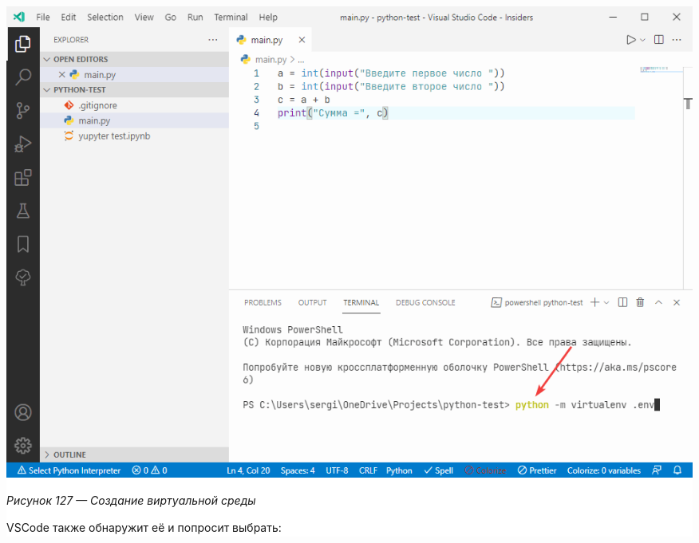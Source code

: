 ![Создание виртуальной среды](img/virtual_environment_06.png)

_Рисунок 127 — Создание виртуальной среды_

VSCode также обнаружит её и попросит выбрать:
